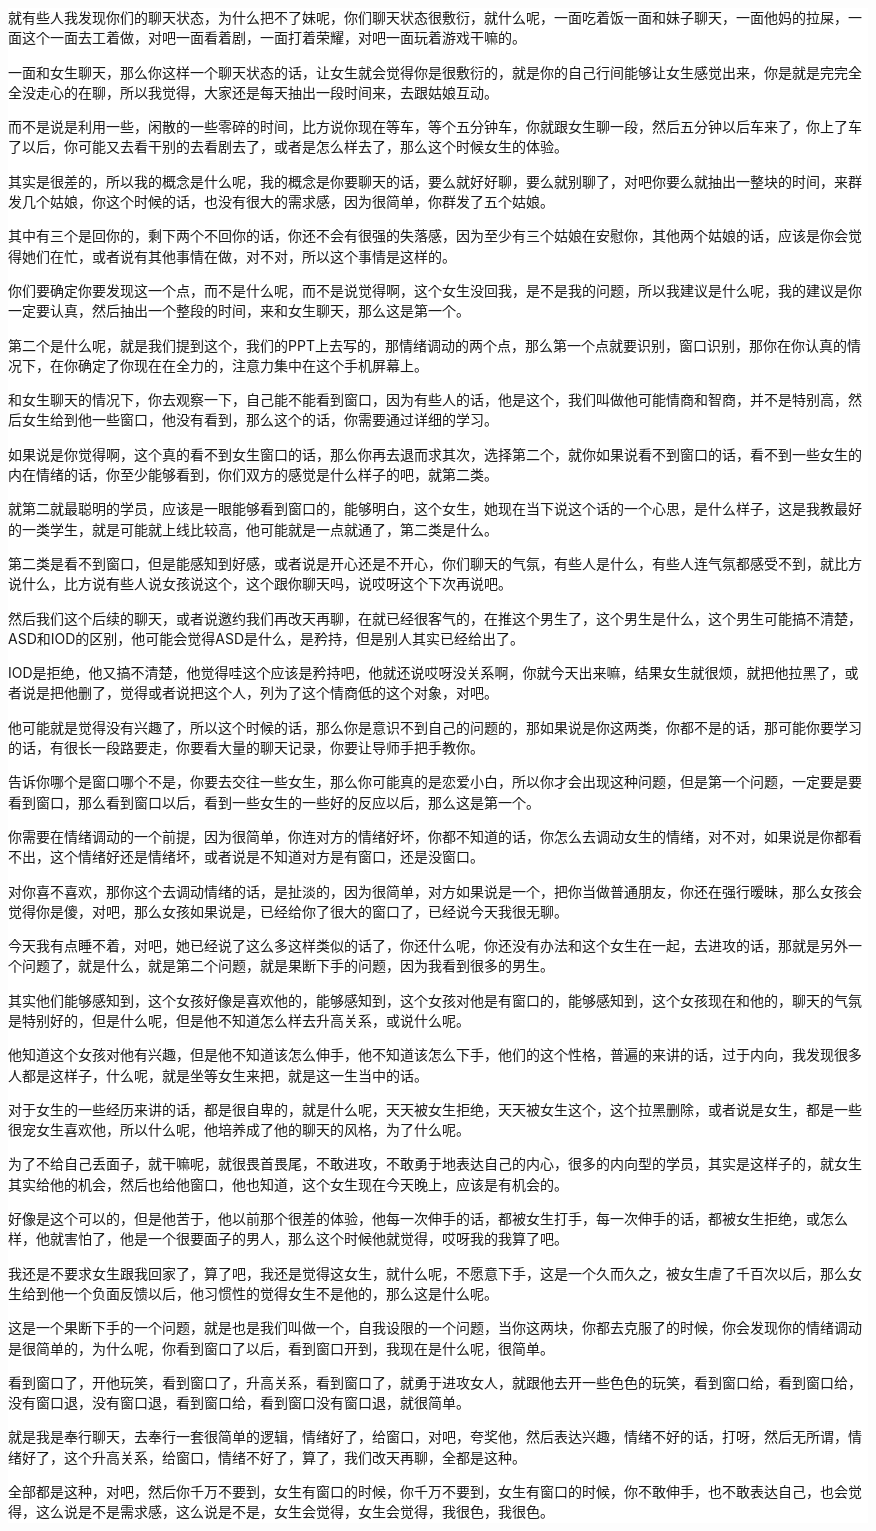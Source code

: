 就有些人我发现你们的聊天状态，为什么把不了妹呢，你们聊天状态很敷衍，就什么呢，一面吃着饭一面和妹子聊天，一面他妈的拉屎，一面这个一面去工着做，对吧一面看着剧，一面打着荣耀，对吧一面玩着游戏干嘛的。

一面和女生聊天，那么你这样一个聊天状态的话，让女生就会觉得你是很敷衍的，就是你的自己行间能够让女生感觉出来，你是就是完完全全没走心的在聊，所以我觉得，大家还是每天抽出一段时间来，去跟姑娘互动。

而不是说是利用一些，闲散的一些零碎的时间，比方说你现在等车，等个五分钟车，你就跟女生聊一段，然后五分钟以后车来了，你上了车了以后，你可能又去看干别的去看剧去了，或者是怎么样去了，那么这个时候女生的体验。

其实是很差的，所以我的概念是什么呢，我的概念是你要聊天的话，要么就好好聊，要么就别聊了，对吧你要么就抽出一整块的时间，来群发几个姑娘，你这个时候的话，也没有很大的需求感，因为很简单，你群发了五个姑娘。

其中有三个是回你的，剩下两个不回你的话，你还不会有很强的失落感，因为至少有三个姑娘在安慰你，其他两个姑娘的话，应该是你会觉得她们在忙，或者说有其他事情在做，对不对，所以这个事情是这样的。

你们要确定你要发现这一个点，而不是什么呢，而不是说觉得啊，这个女生没回我，是不是我的问题，所以我建议是什么呢，我的建议是你一定要认真，然后抽出一个整段的时间，来和女生聊天，那么这是第一个。

第二个是什么呢，就是我们提到这个，我们的PPT上去写的，那情绪调动的两个点，那么第一个点就要识别，窗口识别，那你在你认真的情况下，在你确定了你现在在全力的，注意力集中在这个手机屏幕上。

和女生聊天的情况下，你去观察一下，自己能不能看到窗口，因为有些人的话，他是这个，我们叫做他可能情商和智商，并不是特别高，然后女生给到他一些窗口，他没有看到，那么这个的话，你需要通过详细的学习。

如果说是你觉得啊，这个真的看不到女生窗口的话，那么你再去退而求其次，选择第二个，就你如果说看不到窗口的话，看不到一些女生的内在情绪的话，你至少能够看到，你们双方的感觉是什么样子的吧，就第二类。

就第二就最聪明的学员，应该是一眼能够看到窗口的，能够明白，这个女生，她现在当下说这个话的一个心思，是什么样子，这是我教最好的一类学生，就是可能就上线比较高，他可能就是一点就通了，第二类是什么。

第二类是看不到窗口，但是能感知到好感，或者说是开心还是不开心，你们聊天的气氛，有些人是什么，有些人连气氛都感受不到，就比方说什么，比方说有些人说女孩说这个，这个跟你聊天吗，说哎呀这个下次再说吧。

然后我们这个后续的聊天，或者说邀约我们再改天再聊，在就已经很客气的，在推这个男生了，这个男生是什么，这个男生可能搞不清楚，ASD和IOD的区别，他可能会觉得ASD是什么，是矜持，但是别人其实已经给出了。

IOD是拒绝，他又搞不清楚，他觉得哇这个应该是矜持吧，他就还说哎呀没关系啊，你就今天出来嘛，结果女生就很烦，就把他拉黑了，或者说是把他删了，觉得或者说把这个人，列为了这个情商低的这个对象，对吧。

他可能就是觉得没有兴趣了，所以这个时候的话，那么你是意识不到自己的问题的，那如果说是你这两类，你都不是的话，那可能你要学习的话，有很长一段路要走，你要看大量的聊天记录，你要让导师手把手教你。

告诉你哪个是窗口哪个不是，你要去交往一些女生，那么你可能真的是恋爱小白，所以你才会出现这种问题，但是第一个问题，一定要是要看到窗口，那么看到窗口以后，看到一些女生的一些好的反应以后，那么这是第一个。

你需要在情绪调动的一个前提，因为很简单，你连对方的情绪好坏，你都不知道的话，你怎么去调动女生的情绪，对不对，如果说是你都看不出，这个情绪好还是情绪坏，或者说是不知道对方是有窗口，还是没窗口。

对你喜不喜欢，那你这个去调动情绪的话，是扯淡的，因为很简单，对方如果说是一个，把你当做普通朋友，你还在强行暧昧，那么女孩会觉得你是傻，对吧，那么女孩如果说是，已经给你了很大的窗口了，已经说今天我很无聊。

今天我有点睡不着，对吧，她已经说了这么多这样类似的话了，你还什么呢，你还没有办法和这个女生在一起，去进攻的话，那就是另外一个问题了，就是什么，就是第二个问题，就是果断下手的问题，因为我看到很多的男生。

其实他们能够感知到，这个女孩好像是喜欢他的，能够感知到，这个女孩对他是有窗口的，能够感知到，这个女孩现在和他的，聊天的气氛是特别好的，但是什么呢，但是他不知道怎么样去升高关系，或说什么呢。

他知道这个女孩对他有兴趣，但是他不知道该怎么伸手，他不知道该怎么下手，他们的这个性格，普遍的来讲的话，过于内向，我发现很多人都是这样子，什么呢，就是坐等女生来把，就是这一生当中的话。

对于女生的一些经历来讲的话，都是很自卑的，就是什么呢，天天被女生拒绝，天天被女生这个，这个拉黑删除，或者说是女生，都是一些很宠女生喜欢他，所以什么呢，他培养成了他的聊天的风格，为了什么呢。

为了不给自己丢面子，就干嘛呢，就很畏首畏尾，不敢进攻，不敢勇于地表达自己的内心，很多的内向型的学员，其实是这样子的，就女生其实给他的机会，然后也给他窗口，他也知道，这个女生现在今天晚上，应该是有机会的。

好像是这个可以的，但是他苦于，他以前那个很差的体验，他每一次伸手的话，都被女生打手，每一次伸手的话，都被女生拒绝，或怎么样，他就害怕了，他是一个很要面子的男人，那么这个时候他就觉得，哎呀我的我算了吧。

我还是不要求女生跟我回家了，算了吧，我还是觉得这女生，就什么呢，不愿意下手，这是一个久而久之，被女生虐了千百次以后，那么女生给到他一个负面反馈以后，他习惯性的觉得女生不是他的，那么这是什么呢。

这是一个果断下手的一个问题，就是也是我们叫做一个，自我设限的一个问题，当你这两块，你都去克服了的时候，你会发现你的情绪调动是很简单的，为什么呢，你看到窗口了以后，看到窗口开到，我现在是什么呢，很简单。

看到窗口了，开他玩笑，看到窗口了，升高关系，看到窗口了，就勇于进攻女人，就跟他去开一些色色的玩笑，看到窗口给，看到窗口给，没有窗口退，没有窗口退，看到窗口给，看到窗口没有窗口退，就很简单。

就是我是奉行聊天，去奉行一套很简单的逻辑，情绪好了，给窗口，对吧，夸奖他，然后表达兴趣，情绪不好的话，打呀，然后无所谓，情绪好了，这个升高关系，给窗口，情绪不好了，算了，我们改天再聊，全都是这种。

全部都是这种，对吧，然后你千万不要到，女生有窗口的时候，你千万不要到，女生有窗口的时候，你不敢伸手，也不敢表达自己，也会觉得，这么说是不是需求感，这么说是不是，女生会觉得，女生会觉得，我很色，我很色。
